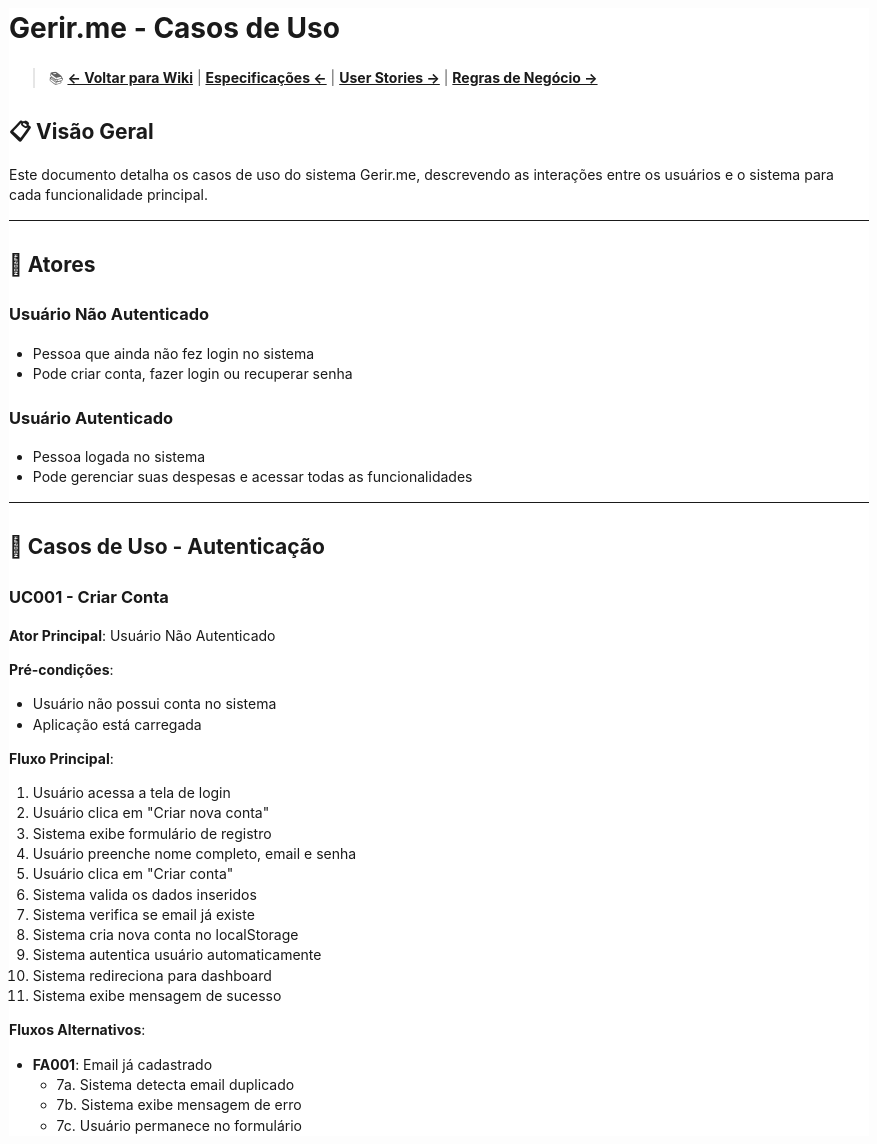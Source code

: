 # Gerir.me - Casos de Uso

> 📚 **[← Voltar para Wiki](README.md)** | **[Especificações ←](especificacoes-tecnicas.md)** | **[User Stories →](user-stories.md)** | **[Regras de Negócio →](regras-de-negocio.md)**

## 📋 Visão Geral

Este documento detalha os casos de uso do sistema Gerir.me, descrevendo as interações entre os usuários e o sistema para cada funcionalidade principal.

---

## 👤 Atores

### Usuário Não Autenticado
- Pessoa que ainda não fez login no sistema
- Pode criar conta, fazer login ou recuperar senha

### Usuário Autenticado
- Pessoa logada no sistema
- Pode gerenciar suas despesas e acessar todas as funcionalidades

---

## 🔐 Casos de Uso - Autenticação

### UC001 - Criar Conta

**Ator Principal**: Usuário Não Autenticado

**Pré-condições**: 
- Usuário não possui conta no sistema
- Aplicação está carregada

**Fluxo Principal**:
1. Usuário acessa a tela de login
2. Usuário clica em "Criar nova conta"
3. Sistema exibe formulário de registro
4. Usuário preenche nome completo, email e senha
5. Usuário clica em "Criar conta"
6. Sistema valida os dados inseridos
7. Sistema verifica se email já existe
8. Sistema cria nova conta no localStorage
9. Sistema autentica usuário automaticamente
10. Sistema redireciona para dashboard
11. Sistema exibe mensagem de sucesso

**Fluxos Alternativos**:
- **FA001**: Email já cadastrado
  - 7a. Sistema detecta email duplicado
  - 7b. Sistema exibe mensagem de erro
  - 7c. Usuário permanece no formulário
